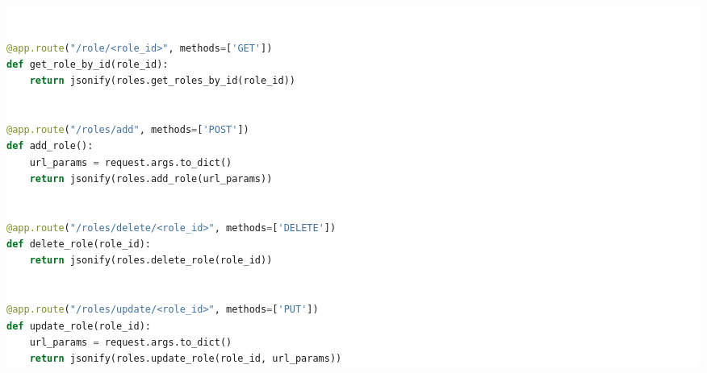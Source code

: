 ```python


@app.route("/role/<role_id>", methods=['GET'])
def get_role_by_id(role_id):
    return jsonify(roles.get_roles_by_id(role_id))


@app.route("/roles/add", methods=['POST'])
def add_role():
    url_params = request.args.to_dict()
    return jsonify(roles.add_role(url_params))


@app.route("/roles/delete/<role_id>", methods=['DELETE'])
def delete_role(role_id):
    return jsonify(roles.delete_role(role_id))


@app.route("/roles/update/<role_id>", methods=['PUT'])
def update_role(role_id):
    url_params = request.args.to_dict()
    return jsonify(roles.update_role(role_id, url_params))
